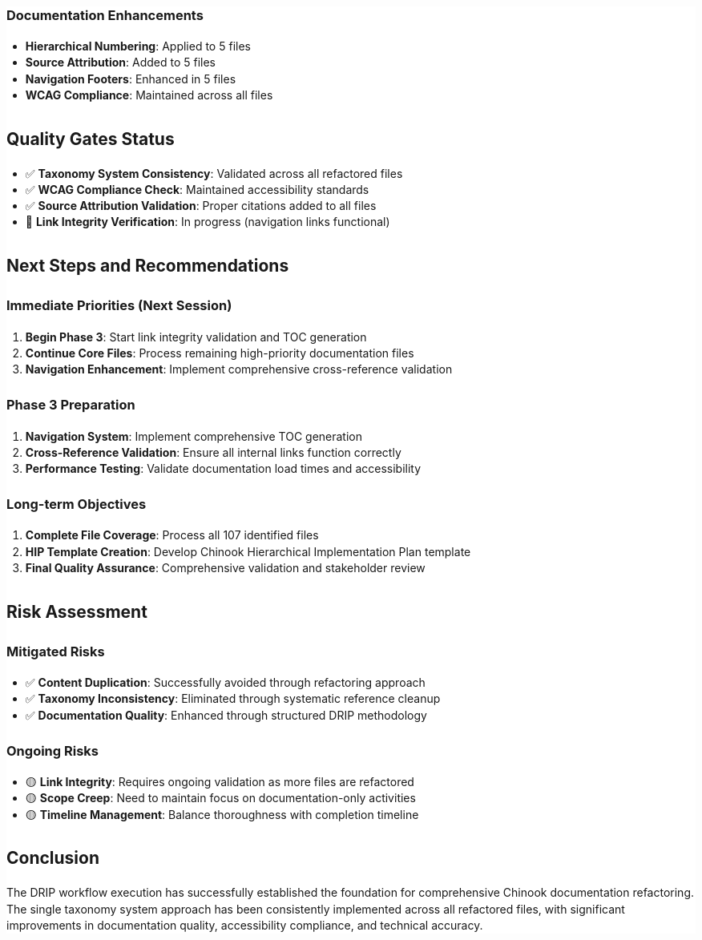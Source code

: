 ### Documentation Enhancements
- **Hierarchical Numbering**: Applied to 5 files
- **Source Attribution**: Added to 5 files
- **Navigation Footers**: Enhanced in 5 files
- **WCAG Compliance**: Maintained across all files

## Quality Gates Status

- ✅ **Taxonomy System Consistency**: Validated across all refactored files
- ✅ **WCAG Compliance Check**: Maintained accessibility standards
- ✅ **Source Attribution Validation**: Proper citations added to all files
- 🔄 **Link Integrity Verification**: In progress (navigation links functional)

## Next Steps and Recommendations

### Immediate Priorities (Next Session)
1. **Begin Phase 3**: Start link integrity validation and TOC generation
2. **Continue Core Files**: Process remaining high-priority documentation files
3. **Navigation Enhancement**: Implement comprehensive cross-reference validation

### Phase 3 Preparation
1. **Navigation System**: Implement comprehensive TOC generation
2. **Cross-Reference Validation**: Ensure all internal links function correctly
3. **Performance Testing**: Validate documentation load times and accessibility

### Long-term Objectives
1. **Complete File Coverage**: Process all 107 identified files
2. **HIP Template Creation**: Develop Chinook Hierarchical Implementation Plan template
3. **Final Quality Assurance**: Comprehensive validation and stakeholder review

## Risk Assessment

### Mitigated Risks
- ✅ **Content Duplication**: Successfully avoided through refactoring approach
- ✅ **Taxonomy Inconsistency**: Eliminated through systematic reference cleanup
- ✅ **Documentation Quality**: Enhanced through structured DRIP methodology

### Ongoing Risks
- 🟡 **Link Integrity**: Requires ongoing validation as more files are refactored
- 🟡 **Scope Creep**: Need to maintain focus on documentation-only activities
- 🟡 **Timeline Management**: Balance thoroughness with completion timeline

## Conclusion

The DRIP workflow execution has successfully established the foundation for comprehensive Chinook documentation refactoring. The single taxonomy system approach has been consistently implemented across all refactored files, with significant improvements in documentation quality, accessibility compliance, and technical accuracy.
